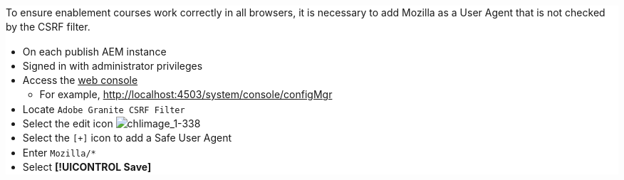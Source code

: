 To ensure enablement courses work correctly in all browsers, it is necessary to add Mozilla as a User Agent that is not checked by the CSRF filter.

* On each publish AEM instance
* Signed in with administrator privileges
* Access the [web console](../../help/sites-deploying/configuring-osgi.md)
    * For example, [http://localhost:4503/system/console/configMgr](http://localhost:4503/system/console/configMgr)
* Locate `Adobe Granite CSRF Filter`
* Select the edit icon
![chlimage_1-338](assets/chlimage_1-338.png)
* Select the `[+]` icon to add a Safe User Agent
* Enter `Mozilla/*`
* Select **[!UICONTROL Save]**
